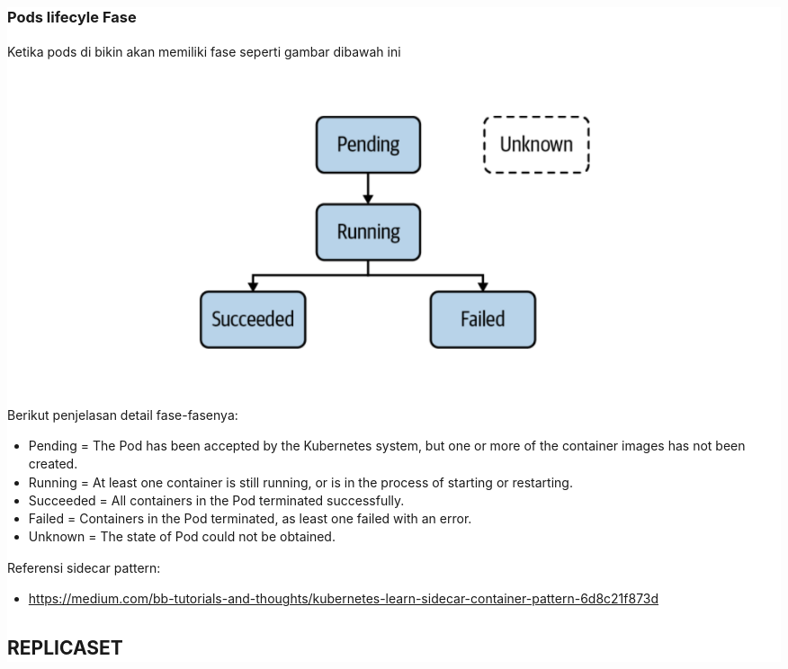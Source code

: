 ### Pods lifecyle Fase
Ketika pods di bikin akan memiliki fase seperti gambar dibawah ini

<p align="center">
  <img width="460" height="350" src="https://github.com/ridwansswnto/cka-notes/blob/main/images/pod2.png">
</p>

Berikut penjelasan detail fase-fasenya:
* Pending = The Pod has been accepted by the Kubernetes system, but one or more of the container images has not been created.
* Running = At least one container is still running, or is in the process of starting or restarting.
* Succeeded = All containers in the Pod terminated successfully.
* Failed = Containers in the Pod terminated, as least one failed with an error.
* Unknown = The state of Pod could not be obtained.


Referensi sidecar pattern:
* https://medium.com/bb-tutorials-and-thoughts/kubernetes-learn-sidecar-container-pattern-6d8c21f873d

## REPLICASET

<p align="center">
